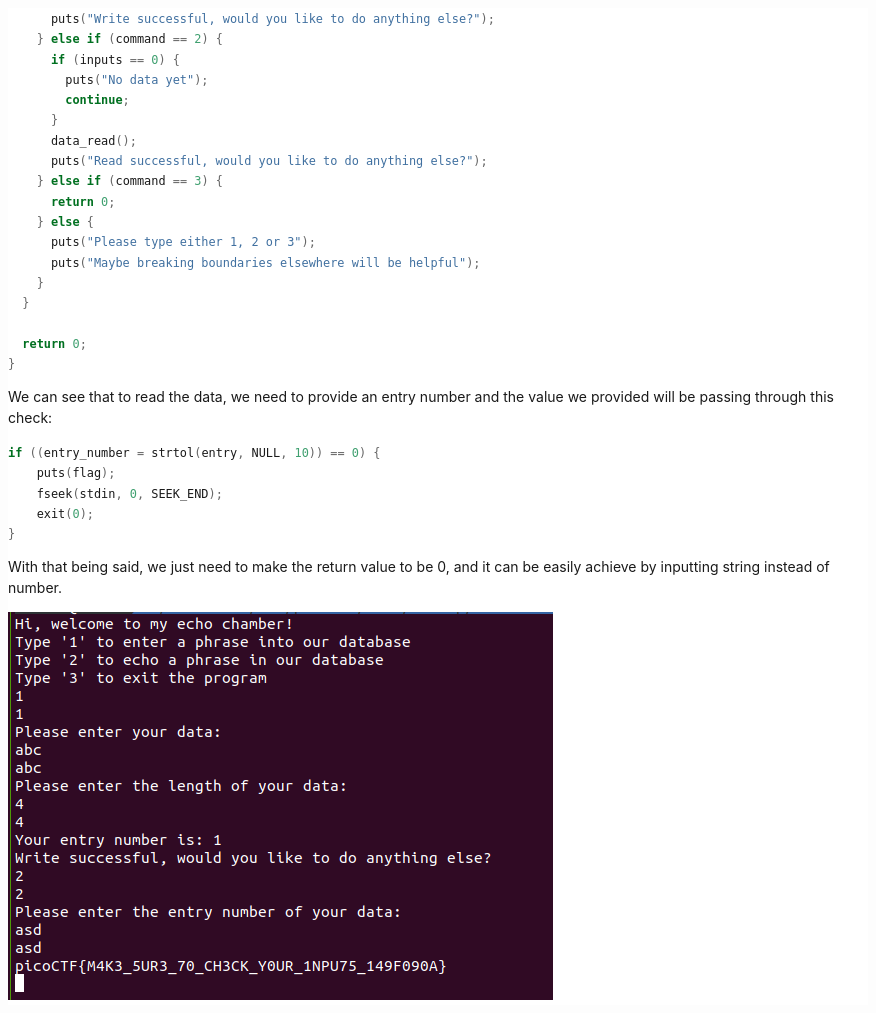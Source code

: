 ```c
      puts("Write successful, would you like to do anything else?");
    } else if (command == 2) {
      if (inputs == 0) {
        puts("No data yet");
        continue;
      }
      data_read();
      puts("Read successful, would you like to do anything else?");
    } else if (command == 3) {
      return 0;
    } else {
      puts("Please type either 1, 2 or 3");
      puts("Maybe breaking boundaries elsewhere will be helpful");
    }
  }

  return 0;
}
```

We can see that to read the data, we need to provide an entry number and the value we provided will be passing through this check:
```c
if ((entry_number = strtol(entry, NULL, 10)) == 0) {
	puts(flag);
	fseek(stdin, 0, SEEK_END);
	exit(0);
}
```
With that being said, we just need to make the return value to be 0, and it can be easily achieve by inputting string instead of number.

![IMG](/assets/images/picoctf2022-binexp/bfe.png)
